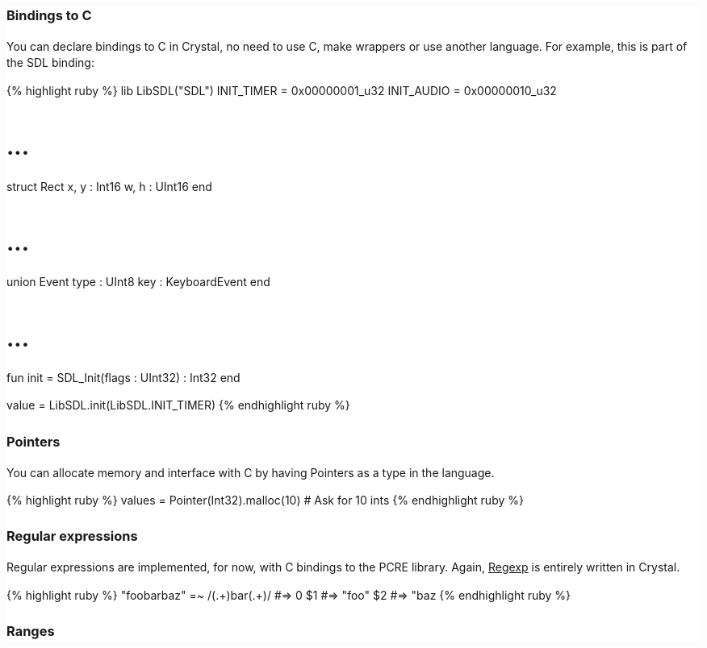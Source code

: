 ### Bindings to C

You can declare bindings to C in Crystal, no need to use C, make wrappers or
use another language. For example, this is part of the SDL binding:

{% highlight ruby %}
lib LibSDL("SDL")
  INIT_TIMER       = 0x00000001_u32
  INIT_AUDIO       = 0x00000010_u32
  # ...
  struct Rect
    x, y : Int16
    w, h : UInt16
  end
  # ...
  union Event
    type : UInt8
    key : KeyboardEvent
  end
  # ...
  fun init = SDL_Init(flags : UInt32) : Int32
end

value = LibSDL.init(LibSDL.INIT_TIMER)
{% endhighlight ruby %}

### Pointers

You can allocate memory and interface with C by having Pointers as a type in the language.

{% highlight ruby %}
values = Pointer(Int32).malloc(10) # Ask for 10 ints
{% endhighlight ruby %}

### Regular expressions

Regular expressions are implemented, for now, with C bindings to the PCRE library. Again,
[Regexp](https://github.com/manastech/crystal/blob/master/src/regexp.cr) is entirely written in Crystal.

{% highlight ruby %}
"foobarbaz" =~ /(.+)bar(.+)/ #=> 0
$1                           #=> "foo"
$2                           #=> "baz
{% endhighlight ruby %}

### Ranges
